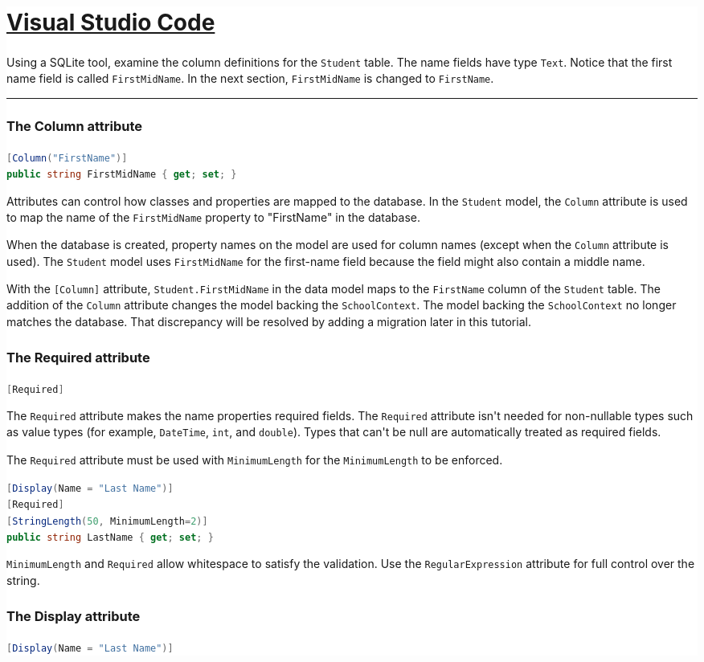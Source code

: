 # [Visual Studio Code](#tab/visual-studio-code)

Using a SQLite tool, examine the column definitions for the `Student` table. The name fields have type `Text`. Notice that the first name field is called `FirstMidName`. In the next section, `FirstMidName` is changed to `FirstName`.

---

### The Column attribute

```csharp
[Column("FirstName")]
public string FirstMidName { get; set; }
```

Attributes can control how classes and properties are mapped to the database. In the `Student` model, the `Column` attribute is used to map the name of the `FirstMidName` property to "FirstName" in the database.

When the database is created, property names on the model are used for column names (except when the `Column` attribute is used). The `Student` model uses `FirstMidName` for the first-name field because the field might also contain a middle name.

With the `[Column]` attribute, `Student.FirstMidName` in the data model maps to the `FirstName` column of the `Student` table. The addition of the `Column` attribute changes the model backing the `SchoolContext`. The model backing the `SchoolContext` no longer matches the database. That discrepancy will be resolved by adding a migration later in this tutorial.

### The Required attribute

```csharp
[Required]
```

The `Required` attribute makes the name properties required fields. The `Required` attribute isn't needed for non-nullable types such as value types (for example, `DateTime`, `int`, and `double`). Types that can't be null are automatically treated as required fields.

The `Required` attribute must be used with `MinimumLength` for the `MinimumLength` to be enforced.

```csharp
[Display(Name = "Last Name")]
[Required]
[StringLength(50, MinimumLength=2)]
public string LastName { get; set; }
```

`MinimumLength` and `Required` allow whitespace to satisfy the validation. Use the `RegularExpression` attribute for full control over the string.

### The Display attribute

```csharp
[Display(Name = "Last Name")]
```
